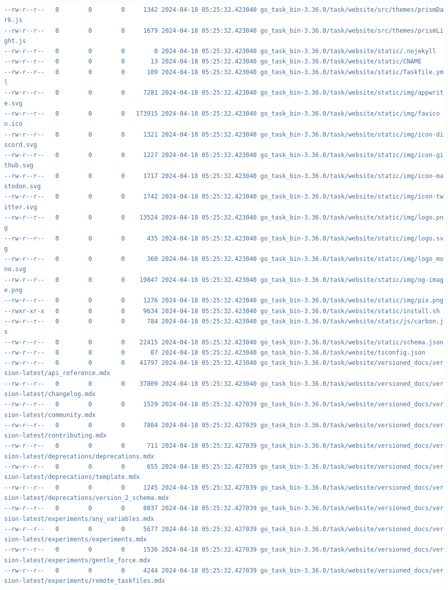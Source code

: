 ```diff
--rw-r--r--   0        0        0     1342 2024-04-18 05:25:32.423040 go_task_bin-3.36.0/task/website/src/themes/prismDark.js
--rw-r--r--   0        0        0     1679 2024-04-18 05:25:32.423040 go_task_bin-3.36.0/task/website/src/themes/prismLight.js
--rw-r--r--   0        0        0        0 2024-04-18 05:25:32.423040 go_task_bin-3.36.0/task/website/static/.nojekyll
--rw-r--r--   0        0        0       13 2024-04-18 05:25:32.423040 go_task_bin-3.36.0/task/website/static/CNAME
--rw-r--r--   0        0        0      109 2024-04-18 05:25:32.423040 go_task_bin-3.36.0/task/website/static/Taskfile.yml
--rw-r--r--   0        0        0     7281 2024-04-18 05:25:32.423040 go_task_bin-3.36.0/task/website/static/img/appwrite.svg
--rw-r--r--   0        0        0   173915 2024-04-18 05:25:32.423040 go_task_bin-3.36.0/task/website/static/img/favicon.ico
--rw-r--r--   0        0        0     1321 2024-04-18 05:25:32.423040 go_task_bin-3.36.0/task/website/static/img/icon-discord.svg
--rw-r--r--   0        0        0     1227 2024-04-18 05:25:32.423040 go_task_bin-3.36.0/task/website/static/img/icon-github.svg
--rw-r--r--   0        0        0     1717 2024-04-18 05:25:32.423040 go_task_bin-3.36.0/task/website/static/img/icon-mastodon.svg
--rw-r--r--   0        0        0     1742 2024-04-18 05:25:32.423040 go_task_bin-3.36.0/task/website/static/img/icon-twitter.svg
--rw-r--r--   0        0        0    13524 2024-04-18 05:25:32.423040 go_task_bin-3.36.0/task/website/static/img/logo.png
--rw-r--r--   0        0        0      435 2024-04-18 05:25:32.423040 go_task_bin-3.36.0/task/website/static/img/logo.svg
--rw-r--r--   0        0        0      360 2024-04-18 05:25:32.423040 go_task_bin-3.36.0/task/website/static/img/logo_mono.svg
--rw-r--r--   0        0        0    19847 2024-04-18 05:25:32.423040 go_task_bin-3.36.0/task/website/static/img/og-image.png
--rw-r--r--   0        0        0     1276 2024-04-18 05:25:32.423040 go_task_bin-3.36.0/task/website/static/img/pix.png
--rwxr-xr-x   0        0        0     9634 2024-04-18 05:25:32.423040 go_task_bin-3.36.0/task/website/static/install.sh
--rw-r--r--   0        0        0      784 2024-04-18 05:25:32.423040 go_task_bin-3.36.0/task/website/static/js/carbon.js
--rw-r--r--   0        0        0    22415 2024-04-18 05:25:32.423040 go_task_bin-3.36.0/task/website/static/schema.json
--rw-r--r--   0        0        0       87 2024-04-18 05:25:32.423040 go_task_bin-3.36.0/task/website/tsconfig.json
--rw-r--r--   0        0        0    41797 2024-04-18 05:25:32.423040 go_task_bin-3.36.0/task/website/versioned_docs/version-latest/api_reference.mdx
--rw-r--r--   0        0        0    37809 2024-04-18 05:25:32.423040 go_task_bin-3.36.0/task/website/versioned_docs/version-latest/changelog.mdx
--rw-r--r--   0        0        0     1529 2024-04-18 05:25:32.427039 go_task_bin-3.36.0/task/website/versioned_docs/version-latest/community.mdx
--rw-r--r--   0        0        0     7804 2024-04-18 05:25:32.427039 go_task_bin-3.36.0/task/website/versioned_docs/version-latest/contributing.mdx
--rw-r--r--   0        0        0      711 2024-04-18 05:25:32.427039 go_task_bin-3.36.0/task/website/versioned_docs/version-latest/deprecations/deprecations.mdx
--rw-r--r--   0        0        0      655 2024-04-18 05:25:32.427039 go_task_bin-3.36.0/task/website/versioned_docs/version-latest/deprecations/template.mdx
--rw-r--r--   0        0        0     1245 2024-04-18 05:25:32.427039 go_task_bin-3.36.0/task/website/versioned_docs/version-latest/deprecations/version_2_schema.mdx
--rw-r--r--   0        0        0     8037 2024-04-18 05:25:32.427039 go_task_bin-3.36.0/task/website/versioned_docs/version-latest/experiments/any_variables.mdx
--rw-r--r--   0        0        0     5677 2024-04-18 05:25:32.427039 go_task_bin-3.36.0/task/website/versioned_docs/version-latest/experiments/experiments.mdx
--rw-r--r--   0        0        0     1536 2024-04-18 05:25:32.427039 go_task_bin-3.36.0/task/website/versioned_docs/version-latest/experiments/gentle_force.mdx
--rw-r--r--   0        0        0     4244 2024-04-18 05:25:32.427039 go_task_bin-3.36.0/task/website/versioned_docs/version-latest/experiments/remote_taskfiles.mdx
```